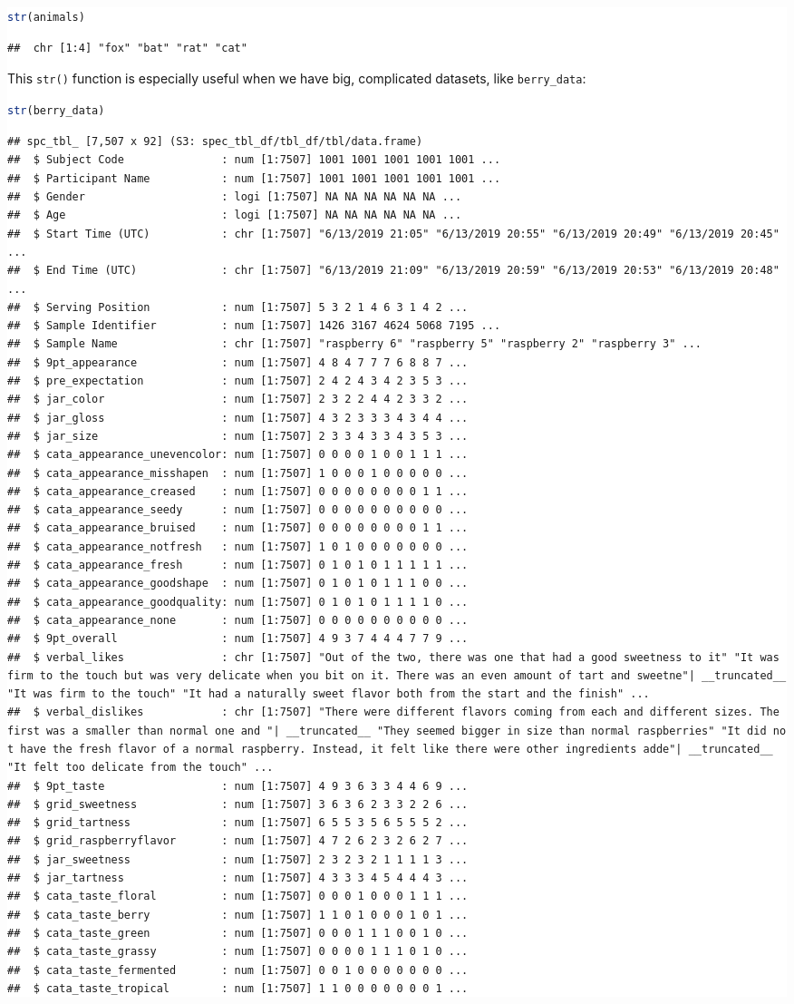 ```r
str(animals)
```

```
##  chr [1:4] "fox" "bat" "rat" "cat"
```

This `str()` function is especially useful when we have big, complicated datasets, like `berry_data`:


```r
str(berry_data)
```

```
## spc_tbl_ [7,507 x 92] (S3: spec_tbl_df/tbl_df/tbl/data.frame)
##  $ Subject Code               : num [1:7507] 1001 1001 1001 1001 1001 ...
##  $ Participant Name           : num [1:7507] 1001 1001 1001 1001 1001 ...
##  $ Gender                     : logi [1:7507] NA NA NA NA NA NA ...
##  $ Age                        : logi [1:7507] NA NA NA NA NA NA ...
##  $ Start Time (UTC)           : chr [1:7507] "6/13/2019 21:05" "6/13/2019 20:55" "6/13/2019 20:49" "6/13/2019 20:45" ...
##  $ End Time (UTC)             : chr [1:7507] "6/13/2019 21:09" "6/13/2019 20:59" "6/13/2019 20:53" "6/13/2019 20:48" ...
##  $ Serving Position           : num [1:7507] 5 3 2 1 4 6 3 1 4 2 ...
##  $ Sample Identifier          : num [1:7507] 1426 3167 4624 5068 7195 ...
##  $ Sample Name                : chr [1:7507] "raspberry 6" "raspberry 5" "raspberry 2" "raspberry 3" ...
##  $ 9pt_appearance             : num [1:7507] 4 8 4 7 7 7 6 8 8 7 ...
##  $ pre_expectation            : num [1:7507] 2 4 2 4 3 4 2 3 5 3 ...
##  $ jar_color                  : num [1:7507] 2 3 2 2 4 4 2 3 3 2 ...
##  $ jar_gloss                  : num [1:7507] 4 3 2 3 3 3 4 3 4 4 ...
##  $ jar_size                   : num [1:7507] 2 3 3 4 3 3 4 3 5 3 ...
##  $ cata_appearance_unevencolor: num [1:7507] 0 0 0 0 1 0 0 1 1 1 ...
##  $ cata_appearance_misshapen  : num [1:7507] 1 0 0 0 1 0 0 0 0 0 ...
##  $ cata_appearance_creased    : num [1:7507] 0 0 0 0 0 0 0 0 1 1 ...
##  $ cata_appearance_seedy      : num [1:7507] 0 0 0 0 0 0 0 0 0 0 ...
##  $ cata_appearance_bruised    : num [1:7507] 0 0 0 0 0 0 0 0 1 1 ...
##  $ cata_appearance_notfresh   : num [1:7507] 1 0 1 0 0 0 0 0 0 0 ...
##  $ cata_appearance_fresh      : num [1:7507] 0 1 0 1 0 1 1 1 1 1 ...
##  $ cata_appearance_goodshape  : num [1:7507] 0 1 0 1 0 1 1 1 0 0 ...
##  $ cata_appearance_goodquality: num [1:7507] 0 1 0 1 0 1 1 1 1 0 ...
##  $ cata_appearance_none       : num [1:7507] 0 0 0 0 0 0 0 0 0 0 ...
##  $ 9pt_overall                : num [1:7507] 4 9 3 7 4 4 4 7 7 9 ...
##  $ verbal_likes               : chr [1:7507] "Out of the two, there was one that had a good sweetness to it" "It was firm to the touch but was very delicate when you bit on it. There was an even amount of tart and sweetne"| __truncated__ "It was firm to the touch" "It had a naturally sweet flavor both from the start and the finish" ...
##  $ verbal_dislikes            : chr [1:7507] "There were different flavors coming from each and different sizes. The first was a smaller than normal one and "| __truncated__ "They seemed bigger in size than normal raspberries" "It did not have the fresh flavor of a normal raspberry. Instead, it felt like there were other ingredients adde"| __truncated__ "It felt too delicate from the touch" ...
##  $ 9pt_taste                  : num [1:7507] 4 9 3 6 3 3 4 4 6 9 ...
##  $ grid_sweetness             : num [1:7507] 3 6 3 6 2 3 3 2 2 6 ...
##  $ grid_tartness              : num [1:7507] 6 5 5 3 5 6 5 5 5 2 ...
##  $ grid_raspberryflavor       : num [1:7507] 4 7 2 6 2 3 2 6 2 7 ...
##  $ jar_sweetness              : num [1:7507] 2 3 2 3 2 1 1 1 1 3 ...
##  $ jar_tartness               : num [1:7507] 4 3 3 3 4 5 4 4 4 3 ...
##  $ cata_taste_floral          : num [1:7507] 0 0 0 1 0 0 0 1 1 1 ...
##  $ cata_taste_berry           : num [1:7507] 1 1 0 1 0 0 0 1 0 1 ...
##  $ cata_taste_green           : num [1:7507] 0 0 0 1 1 1 0 0 1 0 ...
##  $ cata_taste_grassy          : num [1:7507] 0 0 0 0 1 1 1 0 1 0 ...
##  $ cata_taste_fermented       : num [1:7507] 0 0 1 0 0 0 0 0 0 0 ...
##  $ cata_taste_tropical        : num [1:7507] 1 1 0 0 0 0 0 0 0 1 ...
```